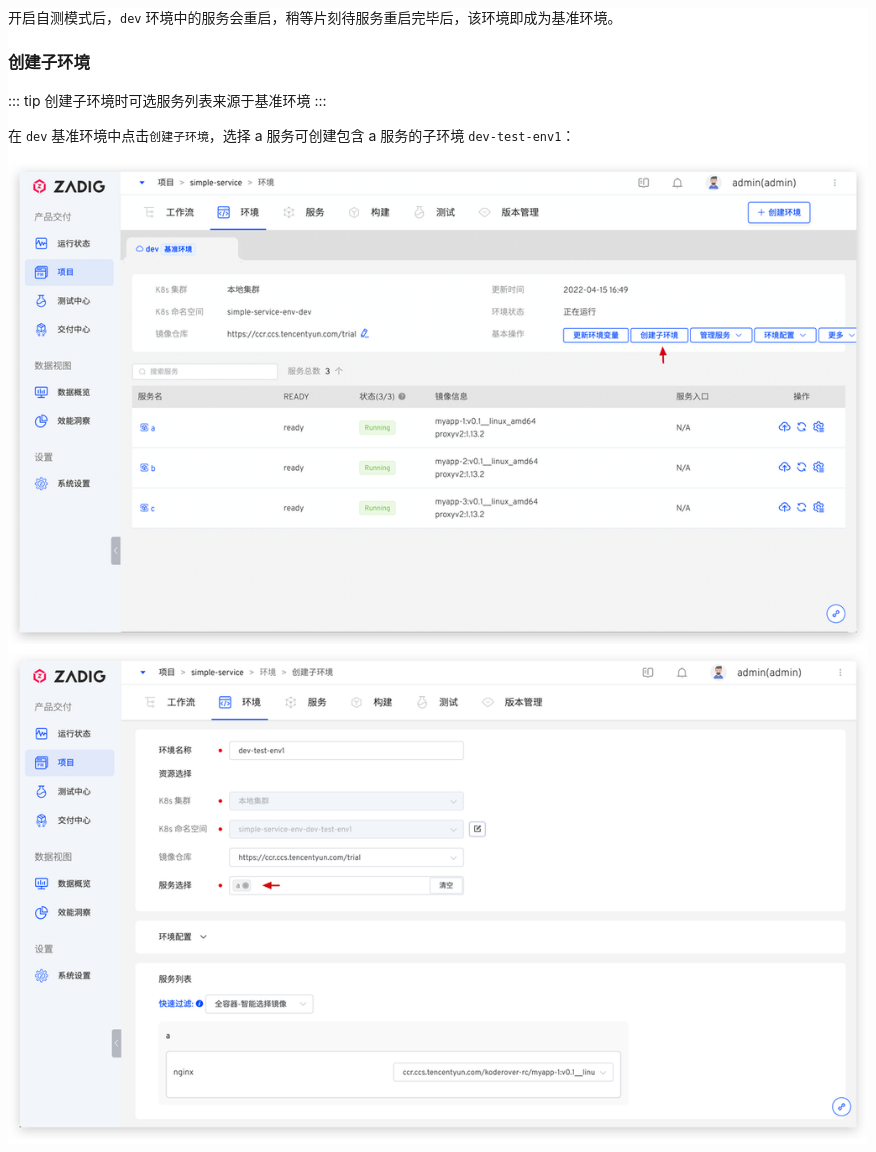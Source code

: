 开启自测模式后，`dev` 环境中的服务会重启，稍等片刻待服务重启完毕后，该环境即成为基准环境。

### 创建子环境

::: tip
创建子环境时可选服务列表来源于基准环境
:::

在 `dev` 基准环境中点击`创建子环境`，选择 a 服务可创建包含 a 服务的子环境 `dev-test-env1`：

![创建子环境](../_images/create_vice_env.png)
![创建子环境](../_images/create_vice_env_1.png)
